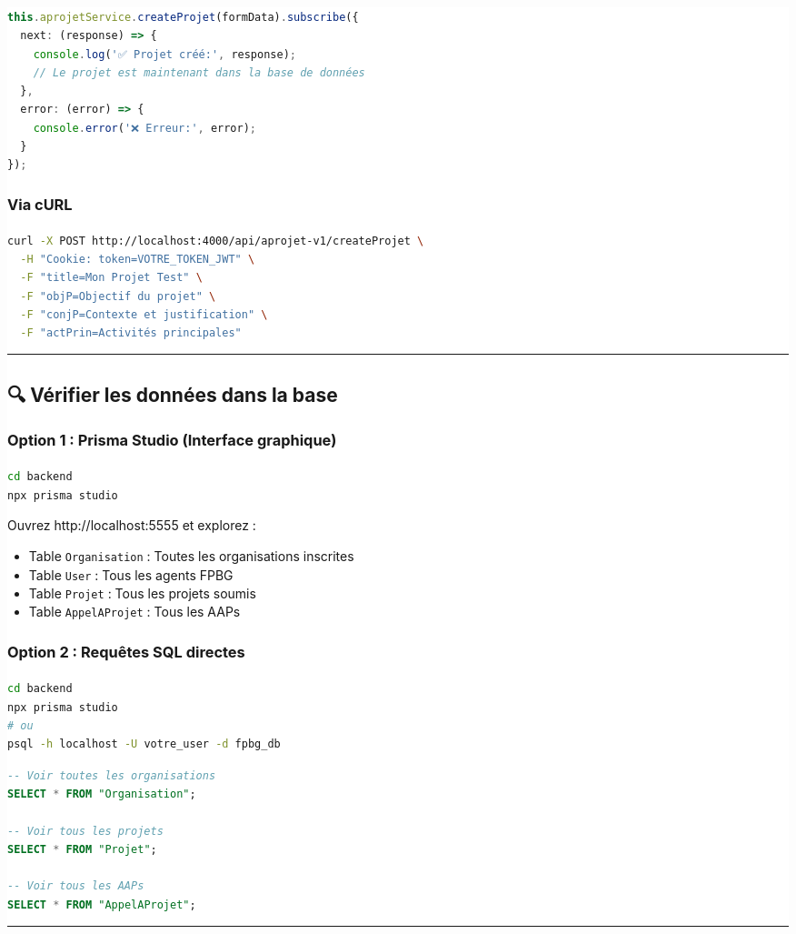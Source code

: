 ```typescript
this.aprojetService.createProjet(formData).subscribe({
  next: (response) => {
    console.log('✅ Projet créé:', response);
    // Le projet est maintenant dans la base de données
  },
  error: (error) => {
    console.error('❌ Erreur:', error);
  }
});
```

### Via cURL

```bash
curl -X POST http://localhost:4000/api/aprojet-v1/createProjet \
  -H "Cookie: token=VOTRE_TOKEN_JWT" \
  -F "title=Mon Projet Test" \
  -F "objP=Objectif du projet" \
  -F "conjP=Contexte et justification" \
  -F "actPrin=Activités principales"
```

---

## 🔍 Vérifier les données dans la base

### Option 1 : Prisma Studio (Interface graphique)

```bash
cd backend
npx prisma studio
```

Ouvrez http://localhost:5555 et explorez :
- Table `Organisation` : Toutes les organisations inscrites
- Table `User` : Tous les agents FPBG
- Table `Projet` : Tous les projets soumis
- Table `AppelAProjet` : Tous les AAPs

### Option 2 : Requêtes SQL directes

```bash
cd backend
npx prisma studio
# ou
psql -h localhost -U votre_user -d fpbg_db
```

```sql
-- Voir toutes les organisations
SELECT * FROM "Organisation";

-- Voir tous les projets
SELECT * FROM "Projet";

-- Voir tous les AAPs
SELECT * FROM "AppelAProjet";
```

---